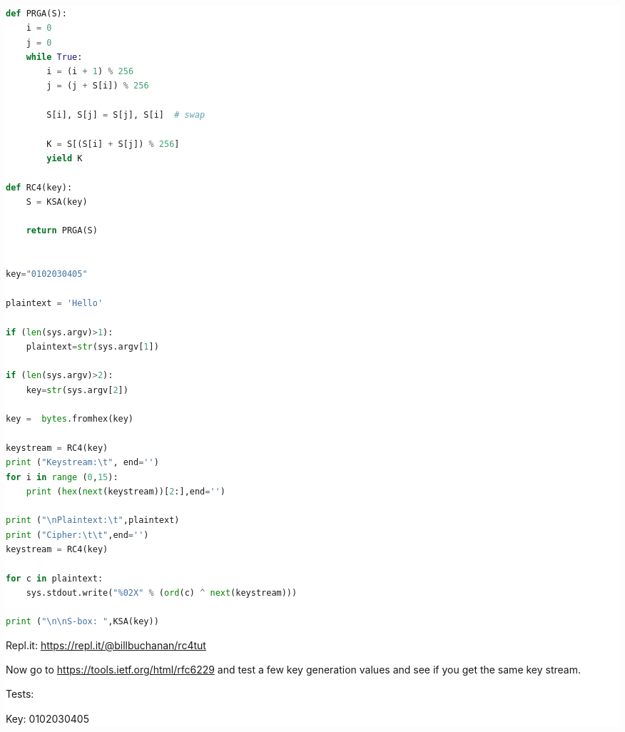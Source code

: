 ```Python
def PRGA(S):
    i = 0
    j = 0
    while True:
        i = (i + 1) % 256
        j = (j + S[i]) % 256
        
        S[i], S[j] = S[j], S[i]  # swap

        K = S[(S[i] + S[j]) % 256]
        yield K

def RC4(key):
    S = KSA(key)
    
    return PRGA(S)


key="0102030405"

plaintext = 'Hello'

if (len(sys.argv)>1):
	plaintext=str(sys.argv[1])

if (len(sys.argv)>2):
	key=str(sys.argv[2])

key =  bytes.fromhex(key)

keystream = RC4(key)
print ("Keystream:\t", end='')
for i in range (0,15):
	print (hex(next(keystream))[2:],end='')

print ("\nPlaintext:\t",plaintext)
print ("Cipher:\t\t",end='')
keystream = RC4(key)

for c in plaintext:
	sys.stdout.write("%02X" % (ord(c) ^ next(keystream)))

print ("\n\nS-box: ",KSA(key))
```
Repl.it: https://repl.it/@billbuchanan/rc4tut

Now go to https://tools.ietf.org/html/rfc6229 and test a few key generation values and see if you get the same key stream.

Tests:

Key: 0102030405 
